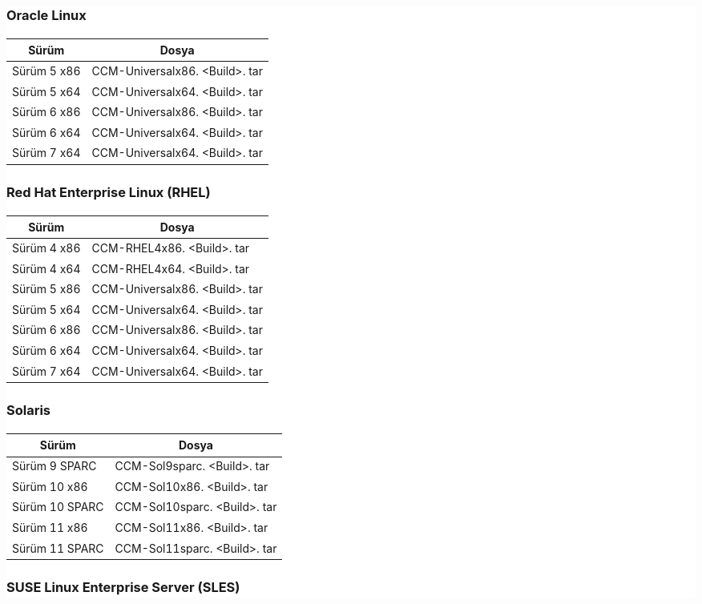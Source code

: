 ### <a name="oracle-linux"></a>Oracle Linux  

|Sürüm|Dosya|    
|-|-|  
|Sürüm 5 x86|CCM-Universalx86. &lt;Build\>. tar|  
|Sürüm 5 x64|CCM-Universalx64. &lt;Build\>. tar|  
|Sürüm 6 x86|CCM-Universalx86. &lt;Build\>. tar|  
|Sürüm 6 x64|CCM-Universalx64. &lt;Build\>. tar|  
|Sürüm 7 x64|CCM-Universalx64. &lt;Build\>. tar|  

### <a name="red-hat-enterprise-linux-rhel"></a>Red Hat Enterprise Linux (RHEL)  

|Sürüm|Dosya|  
|-|-|  
|Sürüm 4 x86|CCM-RHEL4x86. &lt;Build\>. tar|  
|Sürüm 4 x64|CCM-RHEL4x64. &lt;Build\>. tar|  
|Sürüm 5 x86|CCM-Universalx86. &lt;Build\>. tar|  
|Sürüm 5 x64|CCM-Universalx64. &lt;Build\>. tar|  
|Sürüm 6 x86|CCM-Universalx86. &lt;Build\>. tar|  
|Sürüm 6 x64|CCM-Universalx64. &lt;Build\>. tar|  
|Sürüm 7 x64|CCM-Universalx64. &lt;Build\>. tar|  

### <a name="solaris"></a>Solaris  

|Sürüm|Dosya|   
|-|-|  
|Sürüm 9 SPARC|CCM-Sol9sparc. &lt;Build\>. tar|  
|Sürüm 10 x86|CCM-Sol10x86. &lt;Build\>. tar|  
|Sürüm 10 SPARC|CCM-Sol10sparc. &lt;Build\>. tar|  
|Sürüm 11 x86|CCM-Sol11x86. &lt;Build\>. tar|  
|Sürüm 11 SPARC|CCM-Sol11sparc. &lt;Build\>. tar|  

### <a name="suse-linux-enterprise-server-sles"></a>SUSE Linux Enterprise Server (SLES)  
